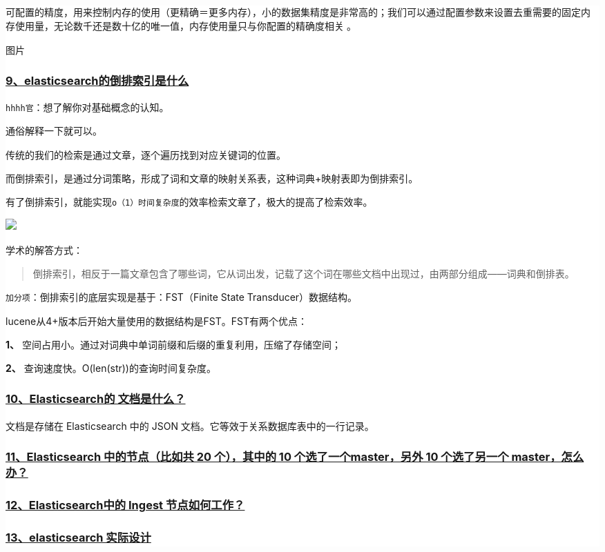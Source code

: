 可配置的精度，用来控制内存的使用（更精确＝更多内存），小的数据集精度是非常高的；我们可以通过配置参数来设置去重需要的固定内存使用量，无论数千还是数十亿的唯一值，内存使用量只与你配置的精确度相关 。

图片


### [9、elasticsearch的倒排索引是什么](https://gitee.com/souyunku/NewDevBooks/blob/master/docs/Elasticsearch/Elasticsearchhhhh题附答案（2021年Elasticsearchhhhh题及答案大汇总）.md#9elasticsearch的倒排索引是什么)  


`hhhh官`：想了解你对基础概念的认知。

通俗解释一下就可以。

传统的我们的检索是通过文章，逐个遍历找到对应关键词的位置。

而倒排索引，是通过分词策略，形成了词和文章的映射关系表，这种词典+映射表即为倒排索引。

有了倒排索引，就能实现`o（1）时间复杂度`的效率检索文章了，极大的提高了检索效率。

![](https://gitee.com/souyunkutech/souyunku-home/raw/master/images/souyunku-web/2019/08/0814/01/img_2.png#alt=img%5C_2.png)

学术的解答方式：

> 倒排索引，相反于一篇文章包含了哪些词，它从词出发，记载了这个词在哪些文档中出现过，由两部分组成——词典和倒排表。


`加分项`：倒排索引的底层实现是基于：FST（Finite State Transducer）数据结构。

lucene从4+版本后开始大量使用的数据结构是FST。FST有两个优点：

**1、** 空间占用小。通过对词典中单词前缀和后缀的重复利用，压缩了存储空间；

**2、** 查询速度快。O(len(str))的查询时间复杂度。


### [10、Elasticsearch的 文档是什么？](https://gitee.com/souyunku/NewDevBooks/blob/master/docs/Elasticsearch/Elasticsearchhhhh题附答案（2021年Elasticsearchhhhh题及答案大汇总）.md#10elasticsearch的-文档是什么)  


文档是存储在 Elasticsearch 中的 JSON 文档。它等效于关系数据库表中的一行记录。


### [11、Elasticsearch 中的节点（比如共 20 个），其中的 10 个选了一个master，另外 10 个选了另一个 master，怎么办？](https://gitee.com/souyunku/NewDevBooks/blob/master/docs/Elasticsearch/Elasticsearchhhhh题附答案（2021年Elasticsearchhhhh题及答案大汇总）.md#11elasticsearch-中的节点比如共-20-个其中的-10-个选了一个master另外-10-个选了另一个-master怎么办)  

### [12、Elasticsearch中的 Ingest 节点如何工作？](https://gitee.com/souyunku/NewDevBooks/blob/master/docs/Elasticsearch/Elasticsearchhhhh题附答案（2021年Elasticsearchhhhh题及答案大汇总）.md#12elasticsearch中的-ingest-节点如何工作)  

### [13、elasticsearch 实际设计](https://gitee.com/souyunku/NewDevBooks/blob/master/docs/Elasticsearch/Elasticsearchhhhh题附答案（2021年Elasticsearchhhhh题及答案大汇总）.md#13elasticsearch-实际设计)  
